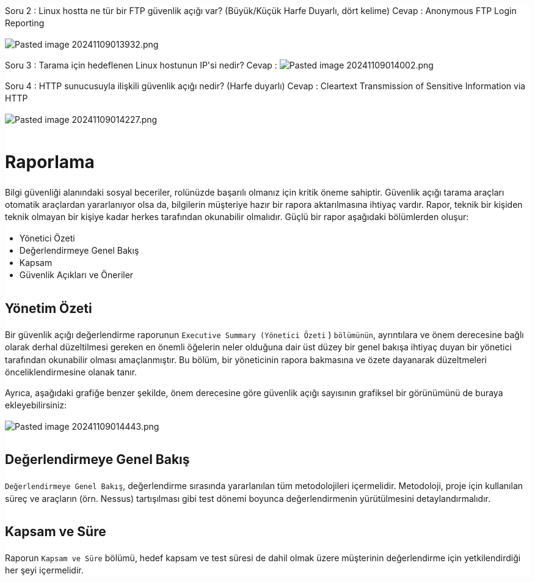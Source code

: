 
Soru 2 : Linux hostta ne tür bir FTP güvenlik açığı var? (Büyük/Küçük Harfe Duyarlı, dört kelime)
Cevap : Anonymous FTP Login Reporting

![Pasted image 20241109013932.png](/img/user/resimler/Pasted%20image%2020241109013932.png)

Soru 3 : Tarama için hedeflenen Linux hostunun IP'si nedir?
Cevap : 
![Pasted image 20241109014002.png](/img/user/resimler/Pasted%20image%2020241109014002.png)


Soru 4 : HTTP sunucusuyla ilişkili güvenlik açığı nedir? (Harfe duyarlı)
Cevap : Cleartext Transmission of Sensitive Information via HTTP

![Pasted image 20241109014227.png](/img/user/resimler/Pasted%20image%2020241109014227.png)


# **Raporlama**  

Bilgi güvenliği alanındaki sosyal beceriler, rolünüzde başarılı olmanız için kritik öneme sahiptir. Güvenlik açığı tarama araçları otomatik araçlardan yararlanıyor olsa da, bilgilerin müşteriye hazır bir rapora aktarılmasına ihtiyaç vardır. Rapor, teknik bir kişiden teknik olmayan bir kişiye kadar herkes tarafından okunabilir olmalıdır. Güçlü bir rapor aşağıdaki bölümlerden oluşur:  

- Yönetici Özeti  
- Değerlendirmeye Genel Bakış  
- Kapsam  
- Güvenlik Açıkları ve Öneriler


## **Yönetim Özeti**  

Bir güvenlik açığı değerlendirme raporunun `Executive Summary (Yönetici Özeti` ) `bölümünün`, ayrıntılara ve önem derecesine bağlı olarak derhal düzeltilmesi gereken en önemli öğelerin neler olduğuna dair üst düzey bir genel bakışa ihtiyaç duyan bir yönetici tarafından okunabilir olması amaçlanmıştır. Bu bölüm, bir yöneticinin rapora bakmasına ve özete dayanarak düzeltmeleri önceliklendirmesine olanak tanır.  

Ayrıca, aşağıdaki grafiğe benzer şekilde, önem derecesine göre güvenlik açığı sayısının grafiksel bir görünümünü de buraya ekleyebilirsiniz:

![Pasted image 20241109014443.png](/img/user/resimler/Pasted%20image%2020241109014443.png)

## **Değerlendirmeye Genel Bakış**  

`Değerlendirmeye Genel Bakış`, değerlendirme sırasında yararlanılan tüm metodolojileri içermelidir. Metodoloji, proje için kullanılan süreç ve araçların (örn. Nessus) tartışılması gibi test dönemi boyunca değerlendirmenin yürütülmesini detaylandırmalıdır.  

## **Kapsam ve Süre**  

Raporun `Kapsam ve Süre` bölümü, hedef kapsam ve test süresi de dahil olmak üzere müşterinin değerlendirme için yetkilendirdiği her şeyi içermelidir.
